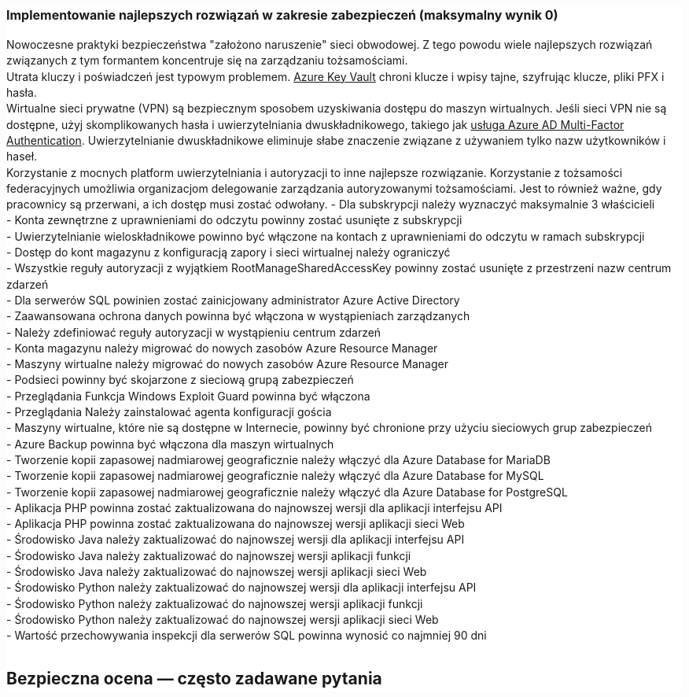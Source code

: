   </tr>
  <tr>
    <td class="tg-lboi"><strong><p style="font-size: 16px">Implementowanie najlepszych rozwiązań w zakresie zabezpieczeń (maksymalny wynik 0)</p></strong>Nowoczesne praktyki bezpieczeństwa "założono naruszenie" sieci obwodowej. Z tego powodu wiele najlepszych rozwiązań związanych z tym formantem koncentruje się na zarządzaniu tożsamościami.<br>Utrata kluczy i poświadczeń jest typowym problemem. <a href="/azure/key-vault/key-vault-overview">Azure Key Vault</a> chroni klucze i wpisy tajne, szyfrując klucze, pliki PFX i hasła.<br>Wirtualne sieci prywatne (VPN) są bezpiecznym sposobem uzyskiwania dostępu do maszyn wirtualnych. Jeśli sieci VPN nie są dostępne, użyj skomplikowanych hasła i uwierzytelniania dwuskładnikowego, takiego jak <a href="/azure/active-directory/authentication/concept-mfa-howitworks">usługa Azure AD Multi-Factor Authentication</a>. Uwierzytelnianie dwuskładnikowe eliminuje słabe znaczenie związane z używaniem tylko nazw użytkowników i haseł.<br>Korzystanie z mocnych platform uwierzytelniania i autoryzacji to inne najlepsze rozwiązanie. Korzystanie z tożsamości federacyjnych umożliwia organizacjom delegowanie zarządzania autoryzowanymi tożsamościami. Jest to również ważne, gdy pracownicy są przerwani, a ich dostęp musi zostać odwołany.</td>
    <td class="tg-lboi"; width=55%>- Dla subskrypcji należy wyznaczyć maksymalnie 3 właścicieli<br>- Konta zewnętrzne z uprawnieniami do odczytu powinny zostać usunięte z subskrypcji<br>- Uwierzytelnianie wieloskładnikowe powinno być włączone na kontach z uprawnieniami do odczytu w ramach subskrypcji<br>- Dostęp do kont magazynu z konfiguracją zapory i sieci wirtualnej należy ograniczyć<br>- Wszystkie reguły autoryzacji z wyjątkiem RootManageSharedAccessKey powinny zostać usunięte z przestrzeni nazw centrum zdarzeń<br>- Dla serwerów SQL powinien zostać zainicjowany administrator Azure Active Directory<br>- Zaawansowana ochrona danych powinna być włączona w wystąpieniach zarządzanych<br>- Należy zdefiniować reguły autoryzacji w wystąpieniu centrum zdarzeń<br>- Konta magazynu należy migrować do nowych zasobów Azure Resource Manager<br>- Maszyny wirtualne należy migrować do nowych zasobów Azure Resource Manager<br>- Podsieci powinny być skojarzone z sieciową grupą zabezpieczeń<br>- Przeglądania Funkcja Windows Exploit Guard powinna być włączona <br>- Przeglądania Należy zainstalować agenta konfiguracji gościa<br>- Maszyny wirtualne, które nie są dostępne w Internecie, powinny być chronione przy użyciu sieciowych grup zabezpieczeń<br>- Azure Backup powinna być włączona dla maszyn wirtualnych<br>- Tworzenie kopii zapasowej nadmiarowej geograficznie należy włączyć dla Azure Database for MariaDB<br>- Tworzenie kopii zapasowej nadmiarowej geograficznie należy włączyć dla Azure Database for MySQL<br>- Tworzenie kopii zapasowej nadmiarowej geograficznie należy włączyć dla Azure Database for PostgreSQL<br>- Aplikacja PHP powinna zostać zaktualizowana do najnowszej wersji dla aplikacji interfejsu API<br>- Aplikacja PHP powinna zostać zaktualizowana do najnowszej wersji aplikacji sieci Web<br>- Środowisko Java należy zaktualizować do najnowszej wersji dla aplikacji interfejsu API<br>- Środowisko Java należy zaktualizować do najnowszej wersji aplikacji funkcji<br>- Środowisko Java należy zaktualizować do najnowszej wersji aplikacji sieci Web<br>- Środowisko Python należy zaktualizować do najnowszej wersji dla aplikacji interfejsu API<br>- Środowisko Python należy zaktualizować do najnowszej wersji aplikacji funkcji<br>- Środowisko Python należy zaktualizować do najnowszej wersji aplikacji sieci Web<br>- Wartość przechowywania inspekcji dla serwerów SQL powinna wynosić co najmniej 90 dni</td>
  </tr>
</tbody>
</table>


</div>




## <a name="secure-score-faq"></a>Bezpieczna ocena — często zadawane pytania
